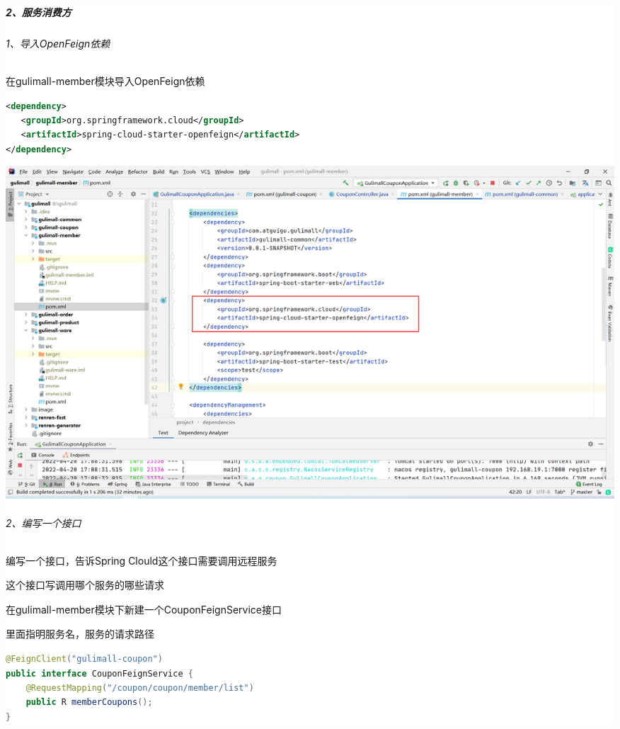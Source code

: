 ##### 2、服务消费方

###### 1、导入OpenFeign依赖

在gulimall-member模块导入OpenFeign依赖

```xml
<dependency>
   <groupId>org.springframework.cloud</groupId>
   <artifactId>spring-cloud-starter-openfeign</artifactId>
</dependency>
```

![导入OpenFeign依赖](image/2.2.4.2.1.png)

###### 2、编写一个接口

编写一个接口，告诉Spring Clould这个接口需要调用远程服务

这个接口写调用哪个服务的哪些请求

在gulimall-member模块下新建一个CouponFeignService接口

里面指明服务名，服务的请求路径

```java
@FeignClient("gulimall-coupon")
public interface CouponFeignService {
    @RequestMapping("/coupon/coupon/member/list")
    public R memberCoupons();
}
```
